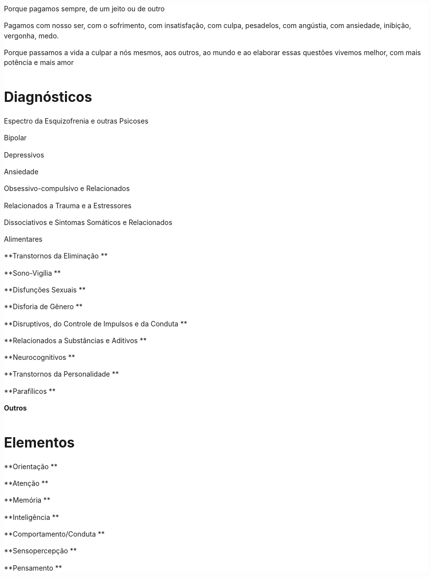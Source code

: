 Porque pagamos sempre\, de um jeito ou de outro

Pagamos com nosso ser\, com o sofrimento\, com insatisfação\, com culpa\, pesadelos\, com angústia\, com ansiedade\, inibição\, vergonha\, medo\.

Porque passamos a vida a culpar a nós mesmos\, aos outros\, ao mundo e ao elaborar essas questões vivemos melhor\, com mais potência e mais amor

# Diagnósticos

Espectro da Esquizofrenia e outras Psicoses

Bipolar

Depressivos

Ansiedade

Obsessivo\-compulsivo e Relacionados

Relacionados a Trauma e a Estressores

Dissociativos e Sintomas Somáticos e Relacionados

Alimentares

**Transtornos da Eliminação **

**Sono\-Vigília **

**Disfunções Sexuais **

**Disforia de Gênero **

**Disruptivos\, do Controle de Impulsos e da Conduta **

**Relacionados a Substâncias e Aditivos **

**Neurocognitivos **

**Transtornos da Personalidade **

**Parafílicos **

**Outros**

# Elementos

**Orientação **

**Atenção **

**Memória **

**Inteligência **

**Comportamento/Conduta **

**Sensopercepção **

**Pensamento **
